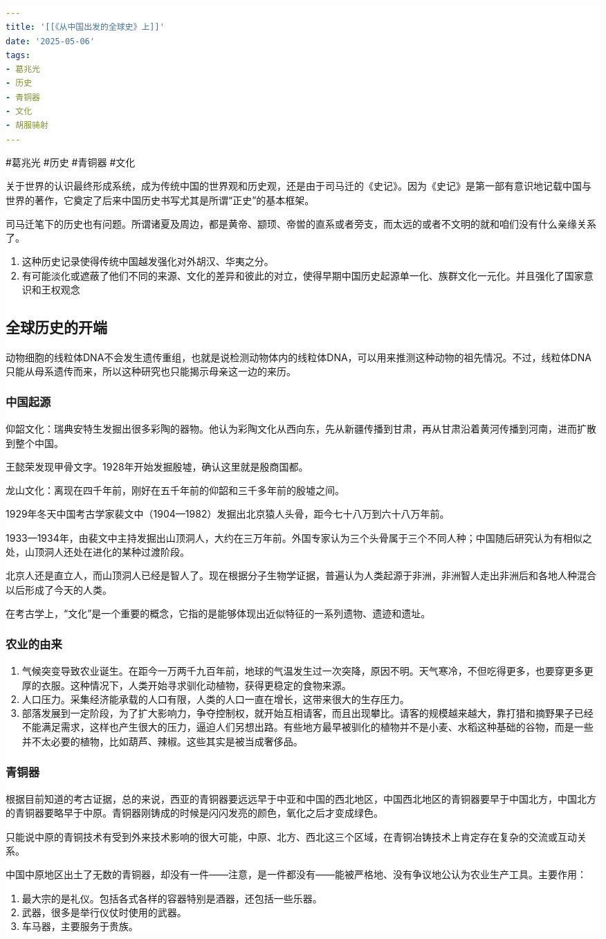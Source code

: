 ```yaml
---
title: '[[《从中国出发的全球史》上]]'
date: '2025-05-06'
tags:
- 葛兆光
- 历史
- 青铜器
- 文化
- 胡服骑射
---
```

#葛兆光 #历史 #青铜器 #文化

关于世界的认识最终形成系统，成为传统中国的世界观和历史观，还是由于司马迁的《史记》。因为《史记》是第一部有意识地记载中国与世界的著作，它奠定了后来中国历史书写尤其是所谓“正史”的基本框架。

司马迁笔下的历史也有问题。所谓诸夏及周边，都是黄帝、颛顼、帝喾的直系或者旁支，而太远的或者不文明的就和咱们没有什么亲缘关系了。
1. 这种历史记录使得传统中国越发强化对外胡汉、华夷之分。
2. 有可能淡化或遮蔽了他们不同的来源、文化的差异和彼此的对立，使得早期中国历史起源单一化、族群文化一元化。并且强化了国家意识和王权观念

## 全球历史的开端
动物细胞的线粒体DNA不会发生遗传重组，也就是说检测动物体内的线粒体DNA，可以用来推测这种动物的祖先情况。不过，线粒体DNA只能从母系遗传而来，所以这种研究也只能揭示母亲这一边的来历。

### 中国起源
仰韶文化：瑞典安特生发掘出很多彩陶的器物。他认为彩陶文化从西向东，先从新疆传播到甘肃，再从甘肃沿着黄河传播到河南，进而扩散到整个中国。

王懿荣发现甲骨文字。1928年开始发掘殷墟，确认这里就是殷商国都。

龙山文化：离现在四千年前，刚好在五千年前的仰韶和三千多年前的殷墟之间。

1929年冬天中国考古学家裴文中（1904—1982）发掘出北京猿人头骨，距今七十八万到六十八万年前。

1933—1934年，由裴文中主持发掘出山顶洞人，大约在三万年前。外国专家认为三个头骨属于三个不同人种；中国随后研究认为有相似之处，山顶洞人还处在进化的某种过渡阶段。

北京人还是直立人，而山顶洞人已经是智人了。现在根据分子生物学证据，普遍认为人类起源于非洲，非洲智人走出非洲后和各地人种混合以后形成了今天的人类。


在考古学上，“文化”是一个重要的概念，它指的是能够体现出近似特征的一系列遗物、遗迹和遗址。
### 农业的由来
1. 气候突变导致农业诞生。在距今一万两千九百年前，地球的气温发生过一次突降，原因不明。天气寒冷，不但吃得更多，也要穿更多更厚的衣服。这种情况下，人类开始寻求驯化动植物，获得更稳定的食物来源。
2. 人口压力。采集经济能承载的人口有限，人类的人口一直在增长，这带来很大的生存压力。
3. 部落发展到一定阶段，为了扩大影响力，争夺控制权，就开始互相请客，而且出现攀比。请客的规模越来越大，靠打猎和摘野果子已经不能满足需求，这样也产生很大的压力，逼迫人们另想出路。有些地方最早被驯化的植物并不是小麦、水稻这种基础的谷物，而是一些并不太必要的植物，比如葫芦、辣椒。这些其实是被当成奢侈品。

### 青铜器
根据目前知道的考古证据，总的来说，西亚的青铜器要远远早于中亚和中国的西北地区，中国西北地区的青铜器要早于中国北方，中国北方的青铜器要略早于中原。青铜器刚铸成的时候是闪闪发亮的颜色，氧化之后才变成绿色。

只能说中原的青铜技术有受到外来技术影响的很大可能，中原、北方、西北这三个区域，在青铜冶铸技术上肯定存在复杂的交流或互动关系。

中国中原地区出土了无数的青铜器，却没有一件——注意，是一件都没有——能被严格地、没有争议地公认为农业生产工具。主要作用：
1. 最大宗的是礼仪。包括各式各样的容器特别是酒器，还包括一些乐器。
2. 武器，很多是举行仪仗时使用的武器。
3. 车马器，主要服务于贵族。
